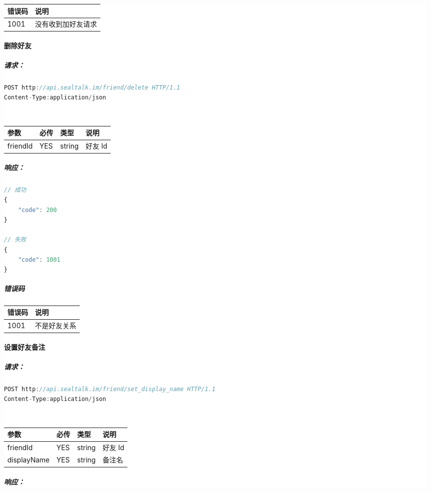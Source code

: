 |错误码 | 说明
|:------|:--------
| 1001  |没有收到加好友请求

<h4 id="friendmodel-delete">删除好友</h4>

##### 请求：

```js
POST http://api.sealtalk.im/friend/delete HTTP/1.1
Content-Type:application/json
```
<br/>

|参数    | 必传  |类型   | 说明
|:-------|:----- |:------|:---------
|friendId| YES   |string | 好友 Id

##### 响应：

```js
// 成功
{
    "code": 200
}

// 失败
{
    "code": 1001
}
```

##### 错误码

|错误码 | 说明
|:------|:--------
| 1001  |不是好友关系

<h4 id="friendmodel-set-displayname">设置好友备注</h4>

##### 请求：

```js
POST http://api.sealtalk.im/friend/set_display_name HTTP/1.1
Content-Type:application/json
```
<br/>

|参数       | 必传  |类型   | 说明
|:----------|:----- |:------|:---------
|friendId   | YES   |string | 好友 Id
|displayName| YES   |string | 备注名

##### 响应：
